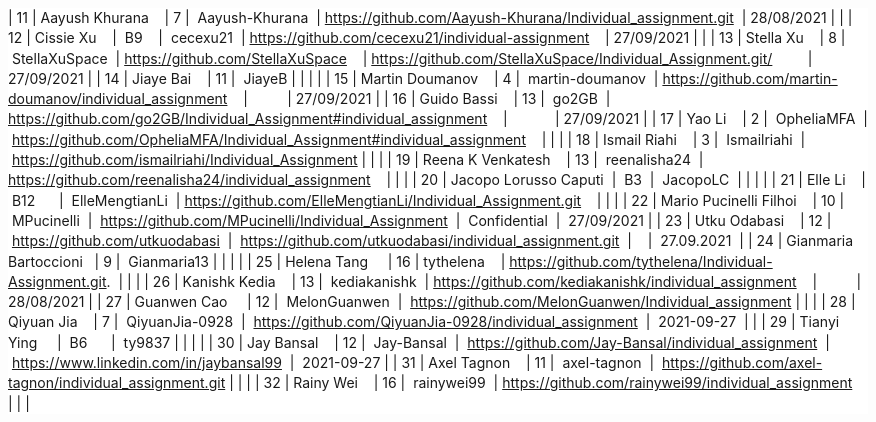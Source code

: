| 11  | Aayush Khurana             | 7                 |  Aayush-Khurana                    | <https://github.com/Aayush-Khurana/Individual_assignment.git>                     | 28/08/2021                                                              |                 |
| 12  | Cissie Xu                  |  B9               |  cecexu21                          | <https://github.com/cecexu21/individual-assignment>                               | 27/09/2021                                                              |                 |
| 13  | Stella Xu                  | 8                 |  StellaXuSpace                     | <https://github.com/StellaXuSpace>                                                | <https://github.com/StellaXuSpace/Individual_Assignment.git/>           | 27/09/2021      |
| 14  | Jiaye Bai                  | 11                |  JiayeB                            |                                                                                   |                                                                         |                 |
| 15  | Martin Doumanov            | 4                 |  martin-doumanov                   | <https://github.com/martin-doumanov/individual_assignment>                        |                                                                         | 27/09/2021      |
| 16  | Guido Bassi                | 13                |  go2GB                             | <https://github.com/go2GB/Individual_Assignment#individual_assignment>            |                                                                         | 27/09/2021      |
| 17  | Yao Li                     | 2                 |  OpheliaMFA                        |  <https://github.com/OpheliaMFA/Individual_Assignment#individual_assignment>      |                                                                         |                 |
| 18  | Ismail Riahi               | 3                 |  Ismailriahi                       |  <https://github.com/ismailriahi/Individual_Assignment>                           |                                                                         |                 |
| 19  | Reena K Venkatesh          | 13                |  reenalisha24                      | <https://github.com/reenalisha24/individual_assignment>                           |                                                                         |                 |
| 20  | Jacopo Lorusso Caputi      |  B3               |  JacopoLC                          |                                                                                   |                                                                         |                 |
| 21  | Elle Li                    |  B12              |  ElleMengtianLi                    | <https://github.com/ElleMengtianLi/Individual_Assignment.git>                     |                                                                         |                 |
| 22  | Mario Pucinelli Filhoi     | 10                |  MPucinelli                        |  <https://github.com/MPucinelli/Individual_Assignment>                            |  Confidential                                                           |  27/09/2021     |
| 23  | Utku Odabasi               | 12                |  <https://github.com/utkuodabasi>  |  <https://github.com/utkuodabasi/individual_assignment.git>                       |                                                                         |  27.09.2021     |
| 24  | Gianmaria Bartoccioni      | 9                 |  Gianmaria13                       |                                                                                   |                                                                         |                 |
| 25  | Helena Tang                | 16                | tythelena                          | <https://github.com/tythelena/Individual-Assignment.git>.                         |                                                                         |                 |
| 26  | Kanishk Kedia              | 13                |  kediakanishk                      | <https://github.com/kediakanishk/individual_assignment>                           |                                                                         | 28/08/2021      |
| 27  | Guanwen Cao                | 12                |  MelonGuanwen                      |  <https://github.com/MelonGuanwen/Individual_assignment>                          |                                                                         |                 |
| 28  | Qiyuan Jia                 | 7                 |  QiyuanJia-0928                    |  <https://github.com/QiyuanJia-0928/individual_assignment>                        |  2021-09-27                                                             |                 |
| 29  | Tianyi Ying                |  B6               |  ty9837                            |                                                                                   |                                                                         |                 |
| 30  | Jay Bansal                 | 12                |  Jay-Bansal                        |  <https://github.com/Jay-Bansal/individual_assignment>                            |  <https://www.linkedin.com/in/jaybansal99>                              |  2021-09-27     |
| 31  | Axel Tagnon                | 11                |  axel-tagnon                       |  <https://github.com/axel-tagnon/individual_assignment.git>                       |                                                                         |                 |
| 32  | Rainy Wei                  | 16                |  rainywei99                        | <https://github.com/rainywei99/individual_assignment>                             |                                                                         |                 |